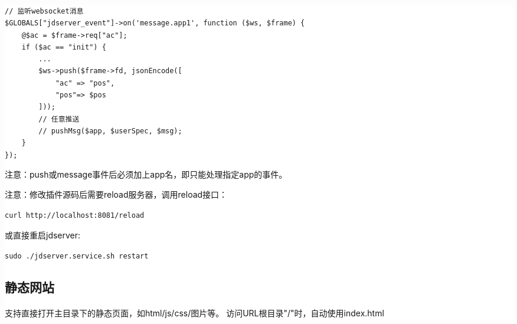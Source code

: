 	// 监听websocket消息
	$GLOBALS["jdserver_event"]->on('message.app1', function ($ws, $frame) {
		@$ac = $frame->req["ac"];
		if ($ac == "init") {
			...
			$ws->push($frame->fd, jsonEncode([
				"ac" => "pos",
				"pos"=> $pos
			]));
			// 任意推送
			// pushMsg($app, $userSpec, $msg);
		}
	});

注意：push或message事件后必须加上app名，即只能处理指定app的事件。

注意：修改插件源码后需要reload服务器，调用reload接口：

	curl http://localhost:8081/reload

或直接重启jdserver:

	sudo ./jdserver.service.sh restart

## 静态网站

支持直接打开主目录下的静态页面，如html/js/css/图片等。
访问URL根目录"/"时，自动使用index.html
